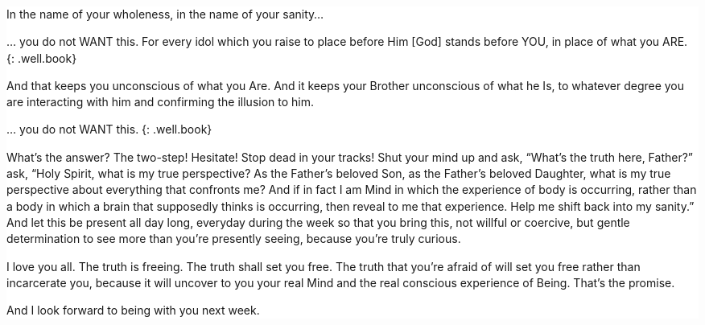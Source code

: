 In the name of your wholeness, in the name of your sanity&hellip;

&hellip; you do not WANT this. For every idol which you raise to place
before Him [God] stands before YOU, in place of what you ARE.
{: .well.book}

And that keeps you unconscious of what you Are. And it keeps your
Brother unconscious of what he Is, to whatever degree you are
interacting with him and confirming the illusion to him.

&hellip; you do not WANT this.
{: .well.book}

What&rsquo;s the answer? The two-step! Hesitate! Stop dead in your
tracks! Shut your mind up and ask, &ldquo;What&rsquo;s the truth here,
Father?&rdquo; ask, &ldquo;Holy Spirit, what is my true perspective? As
the Father&rsquo;s beloved Son, as the Father&rsquo;s beloved Daughter,
what is my true perspective about everything that confronts me? And if
in fact I am Mind in which the experience of body is occurring, rather
than a body in which a brain that supposedly thinks is occurring, then
reveal to me that experience. Help me shift back into my sanity.&rdquo;
And let this be present all day long, everyday during the week so that
you bring this, not willful or coercive, but gentle determination to see
more than you&rsquo;re presently seeing, because you&rsquo;re truly
curious.

I love you all. The truth is freeing. The truth shall set you free. The
truth that you&rsquo;re afraid of will set you free rather than
incarcerate you, because it will uncover to you your real Mind and the
real conscious experience of Being. That&rsquo;s the promise.

And I look forward to being with you next week.

[^1]: T16.5 Specialness and Guilt

